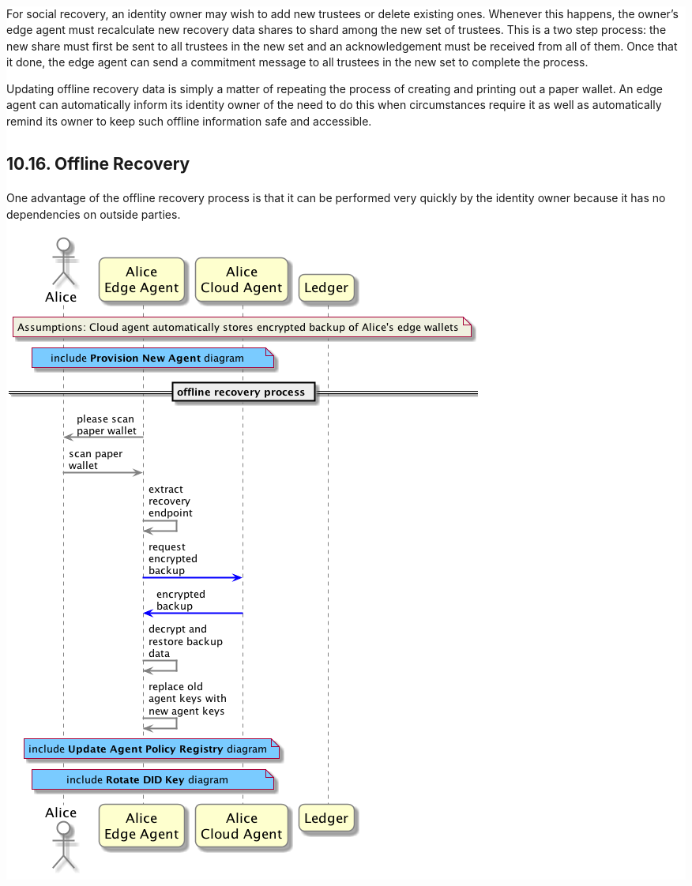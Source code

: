 For social recovery, an identity owner may wish to add new trustees or delete existing ones. Whenever this happens, the owner’s edge agent must recalculate new recovery data shares to shard among the new set of trustees. This is a two step process: the new share must first be sent to all trustees in the new set and an acknowledgement must be received from all of them. Once that it done, the edge agent can send a commitment message to all trustees in the new set to complete the process.

Updating offline recovery data is simply a matter of repeating the process of creating and printing out a paper wallet. An edge agent can automatically inform its identity owner of the need to do this when circumstances require it as well as automatically remind its owner to keep such offline information safe and accessible.

## 10.16. Offline Recovery

One advantage of the offline recovery process is that it can be performed very quickly by the identity owner because it has no dependencies on outside parties.

![image alt text](images/16-offline-recovery.png)

